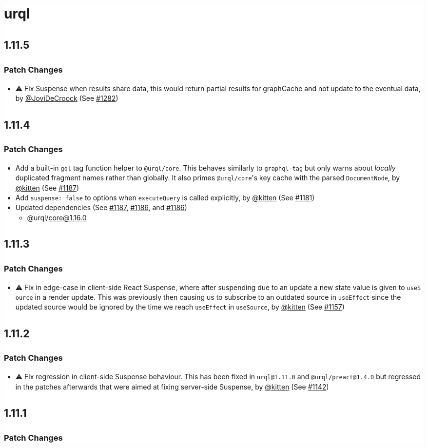 # urql

## 1.11.5

### Patch Changes

- ⚠️ Fix Suspense when results share data, this would return partial results for graphCache and not update to the eventual data, by [@JoviDeCroock](https://github.com/JoviDeCroock) (See [#1282](https://github.com/FormidableLabs/urql/pull/1282))

## 1.11.4

### Patch Changes

- Add a built-in `gql` tag function helper to `@urql/core`. This behaves similarly to `graphql-tag` but only warns about _locally_ duplicated fragment names rather than globally. It also primes `@urql/core`'s key cache with the parsed `DocumentNode`, by [@kitten](https://github.com/kitten) (See [#1187](https://github.com/FormidableLabs/urql/pull/1187))
- Add `suspense: false` to options when `executeQuery` is called explicitly, by [@kitten](https://github.com/kitten) (See [#1181](https://github.com/FormidableLabs/urql/pull/1181))
- Updated dependencies (See [#1187](https://github.com/FormidableLabs/urql/pull/1187), [#1186](https://github.com/FormidableLabs/urql/pull/1186), and [#1186](https://github.com/FormidableLabs/urql/pull/1186))
  - @urql/core@1.16.0

## 1.11.3

### Patch Changes

- ⚠️ Fix in edge-case in client-side React Suspense, where after suspending due to an update a new state value is given to `useSource` in a render update. This was previously then causing us to subscribe to an outdated source in `useEffect` since the updated source would be ignored by the time we reach `useEffect` in `useSource`, by [@kitten](https://github.com/kitten) (See [#1157](https://github.com/FormidableLabs/urql/pull/1157))

## 1.11.2

### Patch Changes

- ⚠️ Fix regression in client-side Suspense behaviour. This has been fixed in `urql@1.11.0` and `@urql/preact@1.4.0` but regressed in the patches afterwards that were aimed at fixing server-side Suspense, by [@kitten](https://github.com/kitten) (See [#1142](https://github.com/FormidableLabs/urql/pull/1142))

## 1.11.1

### Patch Changes

